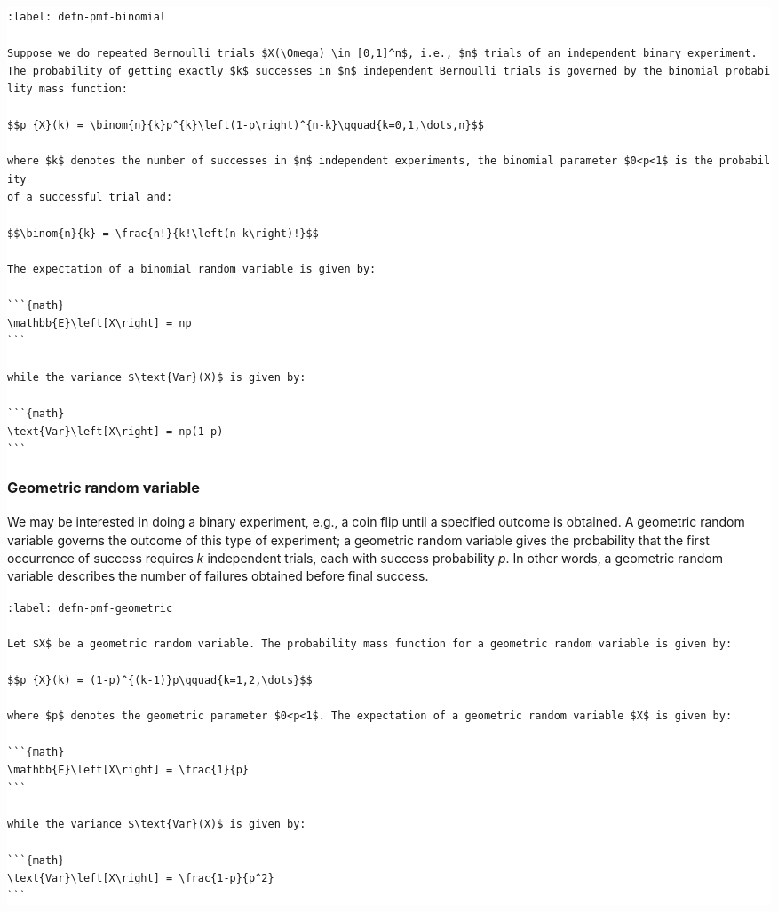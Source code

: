 ````{prf:definition} Binomial Random Variable
:label: defn-pmf-binomial

Suppose we do repeated Bernoulli trials $X(\Omega) \in [0,1]^n$, i.e., $n$ trials of an independent binary experiment.
The probability of getting exactly $k$ successes in $n$ independent Bernoulli trials is governed by the binomial probability mass function:

$$p_{X}(k) = \binom{n}{k}p^{k}\left(1-p\right)^{n-k}\qquad{k=0,1,\dots,n}$$

where $k$ denotes the number of successes in $n$ independent experiments, the binomial parameter $0<p<1$ is the probability 
of a successful trial and:

$$\binom{n}{k} = \frac{n!}{k!\left(n-k\right)!}$$

The expectation of a binomial random variable is given by:

```{math}
\mathbb{E}\left[X\right] = np
```

while the variance $\text{Var}(X)$ is given by:

```{math}
\text{Var}\left[X\right] = np(1-p)
```

````

### Geometric random variable
We may be interested in doing a binary experiment, e.g., a coin flip until a specified outcome is obtained.
A geometric random variable governs the outcome of this type of experiment; 
a geometric random variable gives the probability that the first occurrence of success requires $k$ independent trials, each with success probability $p$. In other words, 
a geometric random variable describes the number of failures obtained before final success.

````{prf:definition} Geometric Random Variable
:label: defn-pmf-geometric

Let $X$ be a geometric random variable. The probability mass function for a geometric random variable is given by:

$$p_{X}(k) = (1-p)^{(k-1)}p\qquad{k=1,2,\dots}$$

where $p$ denotes the geometric parameter $0<p<1$. The expectation of a geometric random variable $X$ is given by:

```{math}
\mathbb{E}\left[X\right] = \frac{1}{p}
```

while the variance $\text{Var}(X)$ is given by:

```{math}
\text{Var}\left[X\right] = \frac{1-p}{p^2}
```
````
